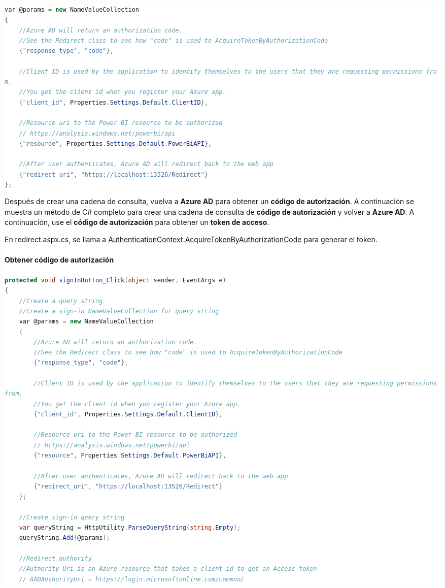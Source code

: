 ```csharp
var @params = new NameValueCollection
{
    //Azure AD will return an authorization code. 
    //See the Redirect class to see how "code" is used to AcquireTokenByAuthorizationCode
    {"response_type", "code"},

    //Client ID is used by the application to identify themselves to the users that they are requesting permissions from.
    //You get the client id when you register your Azure app.
    {"client_id", Properties.Settings.Default.ClientID},

    //Resource uri to the Power BI resource to be authorized
    // https://analysis.windows.net/powerbi/api
    {"resource", Properties.Settings.Default.PowerBiAPI},

    //After user authenticates, Azure AD will redirect back to the web app
    {"redirect_uri", "https://localhost:13526/Redirect"}
};
```

Después de crear una cadena de consulta, vuelva a **Azure AD** para obtener un **código de autorización**.  A continuación se muestra un método de C# completo para crear una cadena de consulta de **código de autorización** y volver a **Azure AD**. A continuación, use el **código de autorización** para obtener un **token de acceso**.

En redirect.aspx.cs, se llama a [AuthenticationContext.AcquireTokenByAuthorizationCode](/dotnet/api/microsoft.identitymodel.clients.activedirectory.authenticationcontext.acquiretokenbyauthorizationcodeasync#Microsoft_IdentityModel_Clients_ActiveDirectory_AuthenticationContext_AcquireTokenByAuthorizationCodeAsync_System_String_System_Uri_Microsoft_IdentityModel_Clients_ActiveDirectory_ClientCredential_System_String_) para generar el token.

#### <a name="get-authorization-code"></a>Obtener código de autorización

```csharp
protected void signInButton_Click(object sender, EventArgs e)
{
    //Create a query string
    //Create a sign-in NameValueCollection for query string
    var @params = new NameValueCollection
    {
        //Azure AD will return an authorization code. 
        //See the Redirect class to see how "code" is used to AcquireTokenByAuthorizationCode
        {"response_type", "code"},

        //Client ID is used by the application to identify themselves to the users that they are requesting permissions from. 
        //You get the client id when you register your Azure app.
        {"client_id", Properties.Settings.Default.ClientID},

        //Resource uri to the Power BI resource to be authorized
        // https://analysis.windows.net/powerbi/api
        {"resource", Properties.Settings.Default.PowerBiAPI},

        //After user authenticates, Azure AD will redirect back to the web app
        {"redirect_uri", "https://localhost:13526/Redirect"}
    };

    //Create sign-in query string
    var queryString = HttpUtility.ParseQueryString(string.Empty);
    queryString.Add(@params);

    //Redirect authority
    //Authority Uri is an Azure resource that takes a client id to get an Access token
    // AADAuthorityUri = https://login.microsoftonline.com/common/
```